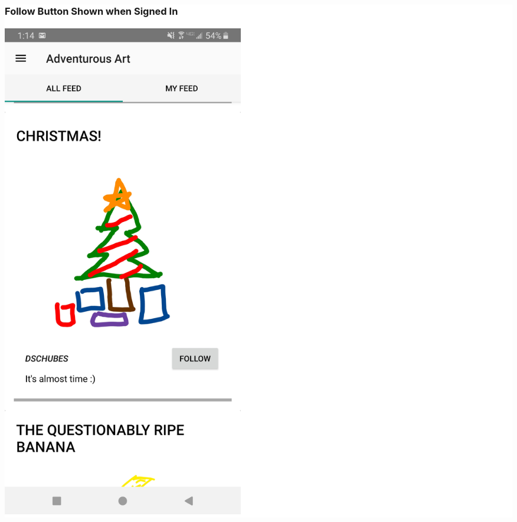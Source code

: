 ### Follow Button Shown when Signed In

<img src="/images/adventurous_art/AA27.jpg?raw=true" width="400"/>
